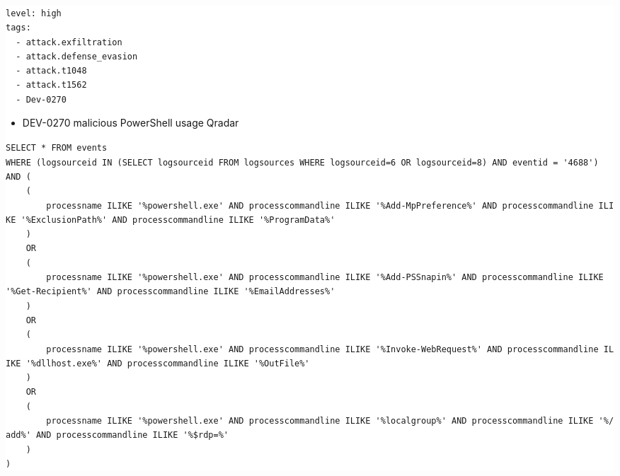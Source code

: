 ```
level: high
tags:
  - attack.exfiltration
  - attack.defense_evasion
  - attack.t1048
  - attack.t1562
  - Dev-0270
```
* DEV-0270 malicious PowerShell usage Qradar 
  
```
SELECT * FROM events
WHERE (logsourceid IN (SELECT logsourceid FROM logsources WHERE logsourceid=6 OR logsourceid=8) AND eventid = '4688')
AND (
    (
        processname ILIKE '%powershell.exe' AND processcommandline ILIKE '%Add-MpPreference%' AND processcommandline ILIKE '%ExclusionPath%' AND processcommandline ILIKE '%ProgramData%'
    )
    OR
    (
        processname ILIKE '%powershell.exe' AND processcommandline ILIKE '%Add-PSSnapin%' AND processcommandline ILIKE '%Get-Recipient%' AND processcommandline ILIKE '%EmailAddresses%'
    )
    OR
    (
        processname ILIKE '%powershell.exe' AND processcommandline ILIKE '%Invoke-WebRequest%' AND processcommandline ILIKE '%dllhost.exe%' AND processcommandline ILIKE '%OutFile%'
    )
    OR
    (
        processname ILIKE '%powershell.exe' AND processcommandline ILIKE '%localgroup%' AND processcommandline ILIKE '%/add%' AND processcommandline ILIKE '%$rdp=%'
    )
)
```
